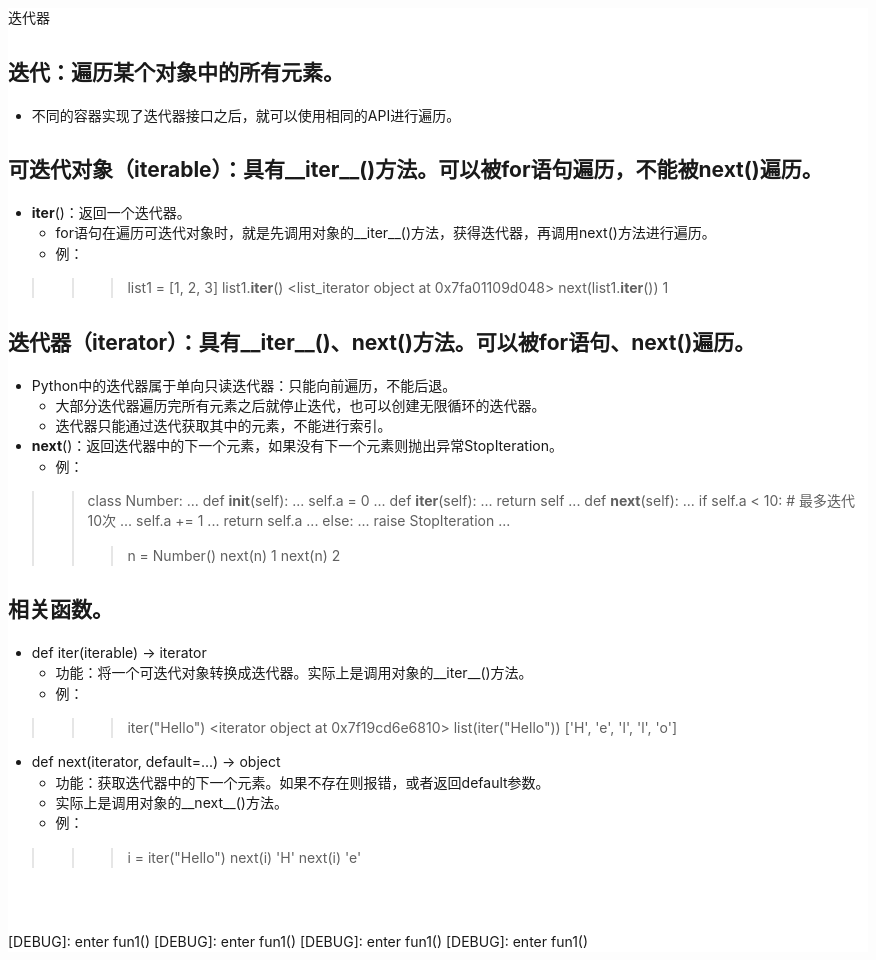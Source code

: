 迭代器
## 迭代：遍历某个对象中的所有元素。
- 不同的容器实现了迭代器接口之后，就可以使用相同的API进行遍历。
## 可迭代对象（iterable）：具有__iter__()方法。可以被for语句遍历，不能被next()遍历。
- __iter__()：返回一个迭代器。
  - for语句在遍历可迭代对象时，就是先调用对象的__iter__()方法，获得迭代器，再调用next()方法进行遍历。
  - 例：
>>> list1 = [1, 2, 3]
>>> list1.__iter__()
<list_iterator object at 0x7fa01109d048>
>>> next(list1.__iter__())
1
## 迭代器（iterator）：具有__iter__()、__next__()方法。可以被for语句、next()遍历。
- Python中的迭代器属于单向只读迭代器：只能向前遍历，不能后退。
  - 大部分迭代器遍历完所有元素之后就停止迭代，也可以创建无限循环的迭代器。
  - 迭代器只能通过迭代获取其中的元素，不能进行索引。
- __next__()：返回迭代器中的下一个元素，如果没有下一个元素则抛出异常StopIteration。
  - 例：
>> class Number:
...     def __init__(self):
...         self.a = 0
...     def __iter__(self):
...         return self
...     def __next__(self):
...         if self.a < 10:             # 最多迭代10次
...             self.a += 1
...             return self.a
...         else:
...             raise StopIteration
... 
>>> n = Number()
>>> next(n)
1
>>> next(n)
2
## 相关函数。
- def iter(iterable) -> iterator
  - 功能：将一个可迭代对象转换成迭代器。实际上是调用对象的__iter__()方法。
  - 例：
>>> iter("Hello")
<iterator object at 0x7f19cd6e6810>
>>> list(iter("Hello"))
['H', 'e', 'l', 'l', 'o']
- def next(iterator, default=...) -> object
  - 功能：获取迭代器中的下一个元素。如果不存在则报错，或者返回default参数。
  - 实际上是调用对象的__next__()方法。
  - 例：
>>> i = iter("Hello")
>>> next(i)
'H'
>>> next(i)
'e'
## 
## 
## 
 

[DEBUG]: enter fun1()
[DEBUG]: enter fun1()
[DEBUG]: enter fun1()
[DEBUG]: enter fun1()